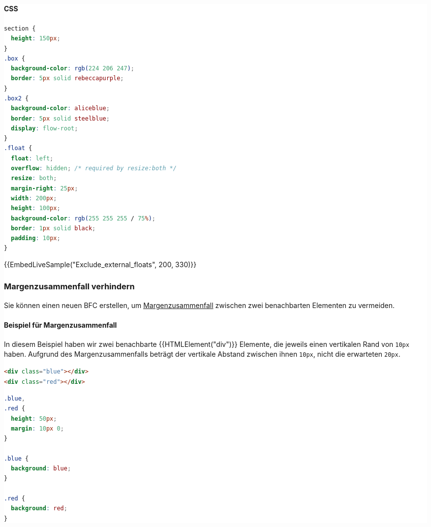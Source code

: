 #### CSS

```css
section {
  height: 150px;
}
.box {
  background-color: rgb(224 206 247);
  border: 5px solid rebeccapurple;
}
.box2 {
  background-color: aliceblue;
  border: 5px solid steelblue;
  display: flow-root;
}
.float {
  float: left;
  overflow: hidden; /* required by resize:both */
  resize: both;
  margin-right: 25px;
  width: 200px;
  height: 100px;
  background-color: rgb(255 255 255 / 75%);
  border: 1px solid black;
  padding: 10px;
}
```

{{EmbedLiveSample("Exclude_external_floats", 200, 330)}}

### Margenzusammenfall verhindern

Sie können einen neuen BFC erstellen, um [Margenzusammenfall](/de/docs/Web/CSS/CSS_box_model/Mastering_margin_collapsing) zwischen zwei benachbarten Elementen zu vermeiden.

#### Beispiel für Margenzusammenfall

In diesem Beispiel haben wir zwei benachbarte {{HTMLElement("div")}} Elemente, die jeweils einen vertikalen Rand von `10px` haben. Aufgrund des Margenzusammenfalls beträgt der vertikale Abstand zwischen ihnen `10px`, nicht die erwarteten `20px`.

```html
<div class="blue"></div>
<div class="red"></div>
```

```css
.blue,
.red {
  height: 50px;
  margin: 10px 0;
}

.blue {
  background: blue;
}

.red {
  background: red;
}
```
